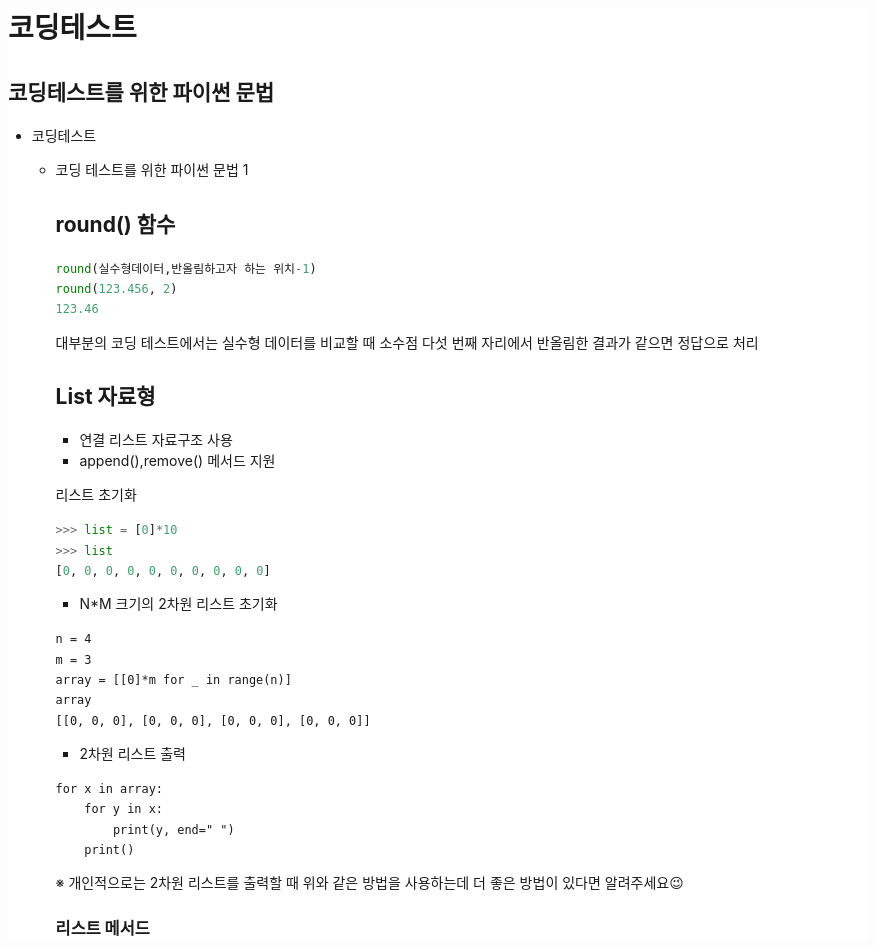 # 코딩테스트

## 코딩테스트를 위한 파이썬 문법
- 코딩테스트
    - 코딩 테스트를 위한 파이썬 문법 1

        ## round() 함수

        ```python
        round(실수형데이터,반올림하고자 하는 위치-1)
        round(123.456, 2)
        123.46

        ```

        대부분의 코딩 테스트에서는 실수형 데이터를 비교할 때 소수점 다섯 번째 자리에서 반올림한 결과가 같으면 정답으로 처리

        ## List 자료형

        - 연결 리스트 자료구조 사용
        - append(),remove() 메서드 지원

        리스트 초기화

        ```python
        >>> list = [0]*10
        >>> list
        [0, 0, 0, 0, 0, 0, 0, 0, 0, 0]
        ```

        - N*M 크기의 2차원 리스트 초기화

        ```
        n = 4
        m = 3
        array = [[0]*m for _ in range(n)]
        array
        [[0, 0, 0], [0, 0, 0], [0, 0, 0], [0, 0, 0]]
        ```

        - 2차원 리스트 출력

        ```
        for x in array:
            for y in x:
                print(y, end=" ")
            print()
        ```

        ※ 개인적으로는 2차원 리스트를 출력할 때 위와 같은 방법을 사용하는데 더 좋은 방법이 있다면 알려주세요😉

        ### 리스트 메서드
